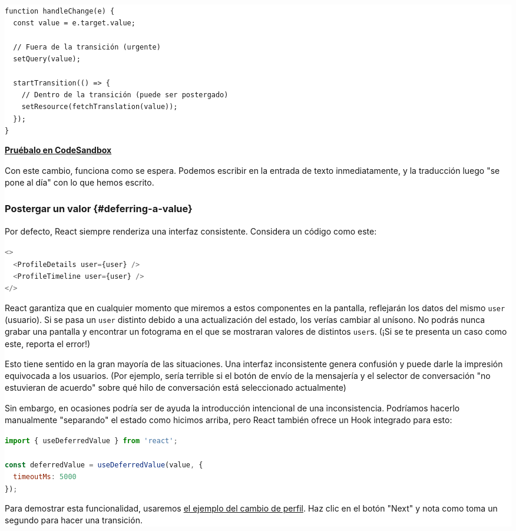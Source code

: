 ```js{4,5}
function handleChange(e) {
  const value = e.target.value;
  
  // Fuera de la transición (urgente)
  setQuery(value);

  startTransition(() => {
    // Dentro de la transición (puede ser postergado)
    setResource(fetchTranslation(value));
  });
}
```

**[Pruébalo en CodeSandbox](https://codesandbox.io/s/elegant-kalam-dhlrkz)**

Con este cambio, funciona como se espera. Podemos escribir en la entrada de texto inmediatamente, y la traducción luego "se pone al día" con lo que hemos escrito.

### Postergar un valor {#deferring-a-value}

Por defecto, React siempre renderiza una interfaz consistente. Considera un código como este:

```js
<>
  <ProfileDetails user={user} />
  <ProfileTimeline user={user} />
</>
```

React garantiza que en cualquier momento que miremos a estos componentes en la pantalla, reflejarán los datos del mismo `user` (usuario). Si se pasa un `user` distinto debido a una actualización del estado, los verías cambiar al unísono. No podrás nunca grabar una pantalla y encontrar un fotograma en el que se mostraran valores de distintos `user`s. (¡Si se te presenta un caso como este, reporta el error!)

Esto tiene sentido en la gran mayoría de las situaciones. Una interfaz inconsistente genera confusión y puede darle la impresión equivocada a los usuarios. (Por ejemplo, sería terrible si el botón de envío de la mensajería y el selector de conversación "no estuvieran de acuerdo" sobre qué hilo de conversación está seleccionado actualmente)

Sin embargo, en ocasiones podría ser de ayuda la introducción intencional de una inconsistencia. Podríamos hacerlo manualmente "separando" el estado como hicimos arriba, pero React también ofrece un Hook integrado para esto:

```js
import { useDeferredValue } from 'react';

const deferredValue = useDeferredValue(value, {
  timeoutMs: 5000
});
```

Para demostrar esta funcionalidad, usaremos [el ejemplo del cambio de perfil](https://codesandbox.io/s/quirky-carson-vs6g0i). Haz clic en el botón "Next" y nota como toma un segundo para hacer una transición.
